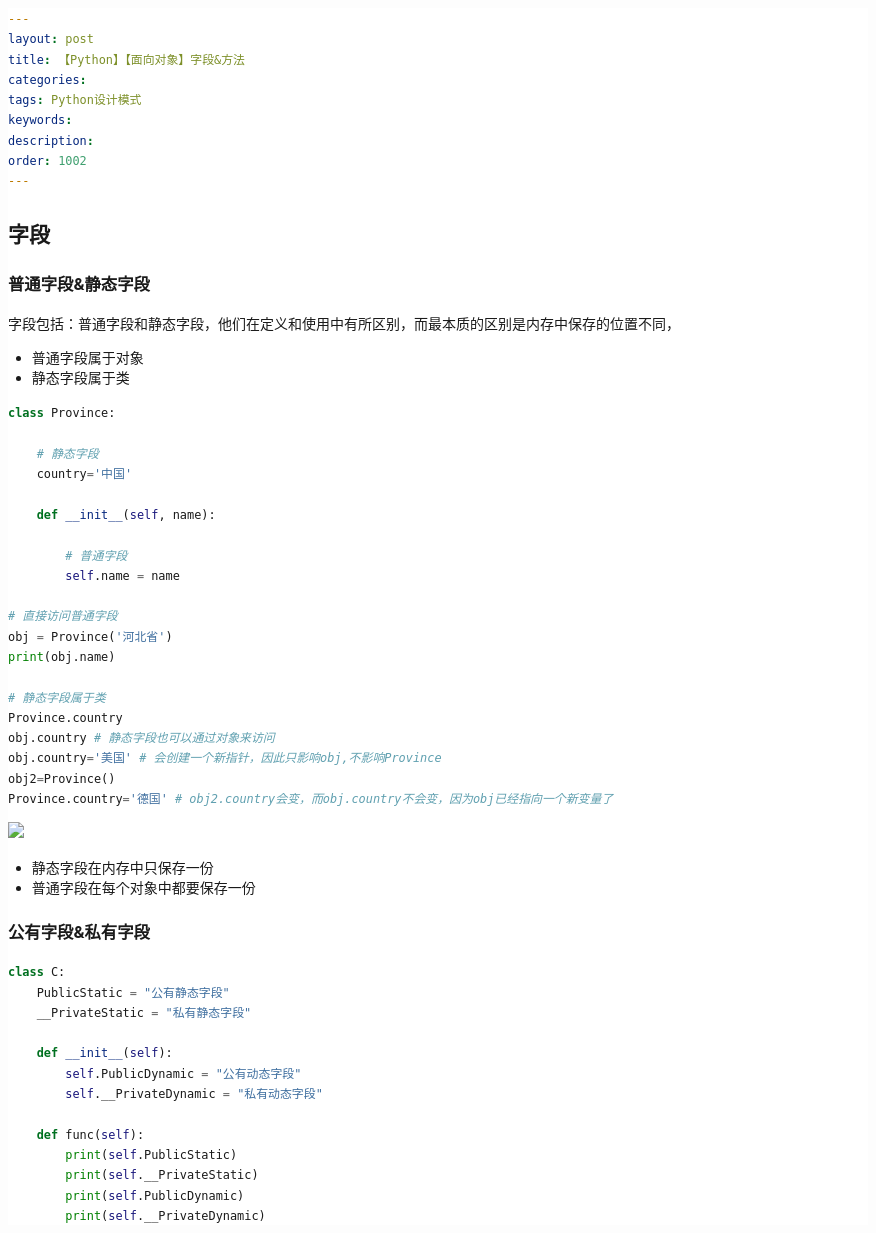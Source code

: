 ```yaml
---
layout: post
title: 【Python】【面向对象】字段&方法
categories:
tags: Python设计模式
keywords:
description:
order: 1002
---
```


## 字段
### 普通字段&静态字段
字段包括：普通字段和静态字段，他们在定义和使用中有所区别，而最本质的区别是内存中保存的位置不同，

- 普通字段属于对象
- 静态字段属于类

```py
class Province:

    # 静态字段
    country='中国'

    def __init__(self, name):

        # 普通字段
        self.name = name

# 直接访问普通字段
obj = Province('河北省')
print(obj.name)

# 静态字段属于类
Province.country
obj.country # 静态字段也可以通过对象来访问
obj.country='美国' # 会创建一个新指针，因此只影响obj,不影响Province
obj2=Province()
Province.country='德国' # obj2.country会变，而obj.country不会变，因为obj已经指向一个新变量了
```

<img src='http://www.guofei.site/public/postimg2/pythonoop1.jpg'>  

- 静态字段在内存中只保存一份
- 普通字段在每个对象中都要保存一份

### 公有字段&私有字段

```py
class C:
    PublicStatic = "公有静态字段"
    __PrivateStatic = "私有静态字段"

    def __init__(self):
        self.PublicDynamic = "公有动态字段"
        self.__PrivateDynamic = "私有动态字段"

    def func(self):
        print(self.PublicStatic)
        print(self.__PrivateStatic)
        print(self.PublicDynamic)
        print(self.__PrivateDynamic)

```